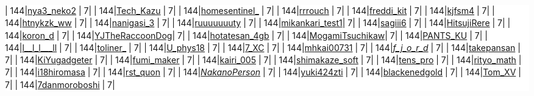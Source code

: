 | 144|[nya3_neko2](https://twitter.com/nya3_neko2)          |    7|
| 144|[Tech_Kazu](https://twitter.com/Tech_Kazu)            |    7|
| 144|[homesentinel_](https://twitter.com/homesentinel_)    |    7|
| 144|[rrrouch](https://twitter.com/rrrouch)                |    7|
| 144|[freddi_kit](https://twitter.com/freddi_kit)          |    7|
| 144|[kjfsm4](https://twitter.com/kjfsm4)                  |    7|
| 144|[htnykzk_ww](https://twitter.com/htnykzk_ww)          |    7|
| 144|[nanigasi_3](https://twitter.com/nanigasi_3)          |    7|
| 144|[ruuuuuuuty](https://twitter.com/ruuuuuuuty)          |    7|
| 144|[mikankari_test1](https://twitter.com/mikankari_test1)|    7|
| 144|[sagiii6](https://twitter.com/sagiii6)                |    7|
| 144|[HitsujiRere](https://twitter.com/HitsujiRere)        |    7|
| 144|[koron_d](https://twitter.com/koron_d)                |    7|
| 144|[YJTheRaccoonDog](https://twitter.com/YJTheRaccoonDog)|    7|
| 144|[hotatesan_4gb](https://twitter.com/hotatesan_4gb)    |    7|
| 144|[MogamiTsuchikaw](https://twitter.com/MogamiTsuchikaw)|    7|
| 144|[PANTS_KU](https://twitter.com/PANTS_KU)              |    7|
| 144|[l__l_l___ll](https://twitter.com/l__l_l___ll)        |    7|
| 144|[toliner_](https://twitter.com/toliner_)              |    7|
| 144|[U_phys18](https://twitter.com/U_phys18)              |    7|
| 144|[7_XC](https://twitter.com/7_XC)                      |    7|
| 144|[mhkai00731](https://twitter.com/mhkai00731)          |    7|
| 144|[_f_j_o_r_d_](https://twitter.com/_f_j_o_r_d_)        |    7|
| 144|[takepansan](https://twitter.com/takepansan)          |    7|
| 144|[KiYugadgeter](https://twitter.com/KiYugadgeter)      |    7|
| 144|[fumi_maker](https://twitter.com/fumi_maker)          |    7|
| 144|[kairi_005](https://twitter.com/kairi_005)            |    7|
| 144|[shimakaze_soft](https://twitter.com/shimakaze_soft)  |    7|
| 144|[tens_pro](https://twitter.com/tens_pro)              |    7|
| 144|[rityo_math](https://twitter.com/rityo_math)          |    7|
| 144|[i18hiromasa](https://twitter.com/i18hiromasa)        |    7|
| 144|[rst_quon](https://twitter.com/rst_quon)              |    7|
| 144|[_NakanoPerson_](https://twitter.com/_NakanoPerson_)  |    7|
| 144|[yuki424zti](https://twitter.com/yuki424zti)          |    7|
| 144|[blackenedgold](https://twitter.com/blackenedgold)    |    7|
| 144|[Tom_XV](https://twitter.com/Tom_XV)                  |    7|
| 144|[7danmoroboshi](https://twitter.com/7danmoroboshi)    |    7|